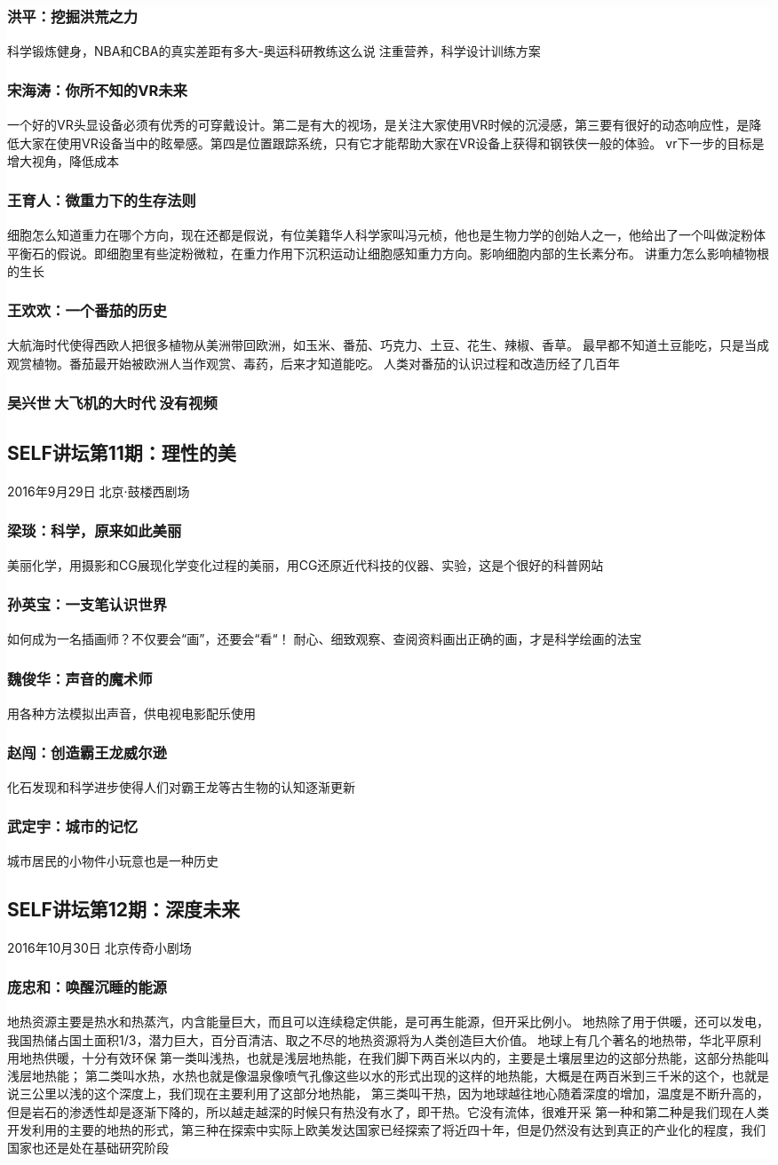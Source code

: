 ### 洪平：挖掘洪荒之力
科学锻炼健身，NBA和CBA的真实差距有多大-奥运科研教练这么说 
注重营养，科学设计训练方案

### 宋海涛：你所不知的VR未来
一个好的VR头显设备必须有优秀的可穿戴设计。第二是有大的视场，是关注大家使用VR时候的沉浸感，第三要有很好的动态响应性，是降低大家在使用VR设备当中的眩晕感。第四是位置跟踪系统，只有它才能帮助大家在VR设备上获得和钢铁侠一般的体验。 
vr下一步的目标是增大视角，降低成本

### 王育人：微重力下的生存法则
细胞怎么知道重力在哪个方向，现在还都是假说，有位美籍华人科学家叫冯元桢，他也是生物力学的创始人之一，他给出了一个叫做淀粉体平衡石的假说。即细胞里有些淀粉微粒，在重力作用下沉积运动让细胞感知重力方向。影响细胞内部的生长素分布。
讲重力怎么影响植物根的生长

### 王欢欢：一个番茄的历史
大航海时代使得西欧人把很多植物从美洲带回欧洲，如玉米、番茄、巧克力、土豆、花生、辣椒、香草。
最早都不知道土豆能吃，只是当成观赏植物。番茄最开始被欧洲人当作观赏、毒药，后来才知道能吃。
人类对番茄的认识过程和改造历经了几百年

### 吴兴世 大飞机的大时代 没有视频

## SELF讲坛第11期：理性的美
2016年9月29日 北京·鼓楼西剧场

### 梁琰：科学，原来如此美丽
美丽化学，用摄影和CG展现化学变化过程的美丽，用CG还原近代科技的仪器、实验，这是个很好的科普网站

### 孙英宝：一支笔认识世界
如何成为一名插画师？不仅要会“画”，还要会“看“！
耐心、细致观察、查阅资料画出正确的画，才是科学绘画的法宝

### 魏俊华：声音的魔术师
用各种方法模拟出声音，供电视电影配乐使用

### 赵闯：创造霸王龙威尔逊
化石发现和科学进步使得人们对霸王龙等古生物的认知逐渐更新

### 武定宇：城市的记忆
城市居民的小物件小玩意也是一种历史

## SELF讲坛第12期：深度未来
2016年10月30日 北京传奇小剧场

### 庞忠和：唤醒沉睡的能源
地热资源主要是热水和热蒸汽，内含能量巨大，而且可以连续稳定供能，是可再生能源，但开采比例小。
地热除了用于供暖，还可以发电，我国热储占国土面积1/3，潜力巨大，百分百清洁、取之不尽的地热资源将为人类创造巨大价值。
地球上有几个著名的地热带，华北平原利用地热供暖，十分有效环保
第一类叫浅热，也就是浅层地热能，在我们脚下两百米以内的，主要是土壤层里边的这部分热能，这部分热能叫浅层地热能；
第二类叫水热，水热也就是像温泉像喷气孔像这些以水的形式出现的这样的地热能，大概是在两百米到三千米的这个，也就是说三公里以浅的这个深度上，我们现在主要利用了这部分地热能，
第三类叫干热，因为地球越往地心随着深度的增加，温度是不断升高的，但是岩石的渗透性却是逐渐下降的，所以越走越深的时候只有热没有水了，即干热。它没有流体，很难开采
第一种和第二种是我们现在人类开发利用的主要的地热的形式，第三种在探索中实际上欧美发达国家已经探索了将近四十年，但是仍然没有达到真正的产业化的程度，我们国家也还是处在基础研究阶段
